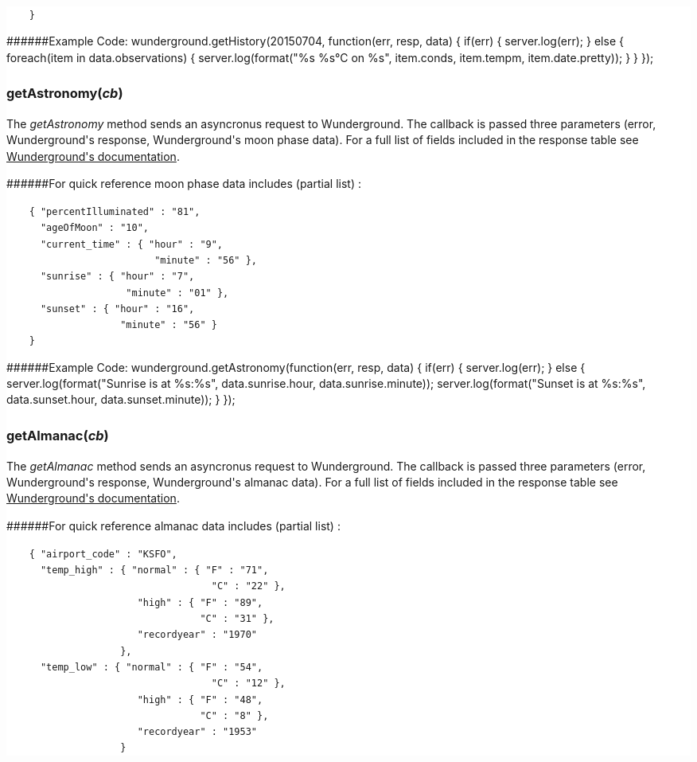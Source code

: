 ```
	} 
```
	
######Example Code:
    wunderground.getHistory(20150704, function(err, resp, data) {
        if(err) {
           server.log(err);
        } else {
           foreach(item in data.observations) {
              server.log(format("%s %s°C on %s", item.conds, item.tempm, item.date.pretty));
           }
        }
    });

### getAstronomy(*cb*)
The *getAstronomy* method sends an asyncronus request to Wunderground. The callback is passed three parameters (error, Wunderground's response, Wunderground's moon phase data).  For a full list of fields included in the response table see [Wunderground's documentation](http://www.wunderground.com/weather/api/d/docs?d=data/astronomy).  

######For quick reference moon phase data includes (partial list) : 

```
	{ "percentIlluminated" : "81", 
	  "ageOfMoon" : "10", 
	  "current_time" : { "hour" : "9", 
	  					  "minute" : "56" }, 
	  "sunrise" : { "hour" : "7", 
	  			     "minute" : "01" }, 
	  "sunset" : { "hour" : "16", 
	  				"minute" : "56" }
	}
```

######Example Code:
    wunderground.getAstronomy(function(err, resp, data) {
        if(err) {
            server.log(err);
        } else {
            server.log(format("Sunrise is at %s:%s", data.sunrise.hour, data.sunrise.minute));
            server.log(format("Sunset is at %s:%s", data.sunset.hour, data.sunset.minute));
        }
    });

### getAlmanac(*cb*)
The *getAlmanac* method sends an asyncronus request to Wunderground. The callback is passed three parameters (error, Wunderground's response, Wunderground's almanac data).  For a full list of fields included in the response table see [Wunderground's documentation](http://www.wunderground.com/weather/api/d/docs?d=data/almanac).  

######For quick reference almanac data includes (partial list) : 

```
	{ "airport_code" : "KSFO", 
	  "temp_high" : { "normal" : { "F" : "71", 
	  							    "C" : "22" },  
	  				   "high" : { "F" : "89", 
	  							  "C" : "31" },
	  				   "recordyear" : "1970"
	  				},
	  "temp_low" : { "normal" : { "F" : "54", 
	  							    "C" : "12" },  
	  				   "high" : { "F" : "48", 
	  							  "C" : "8" },
	  				   "recordyear" : "1953"
	  				}
```
